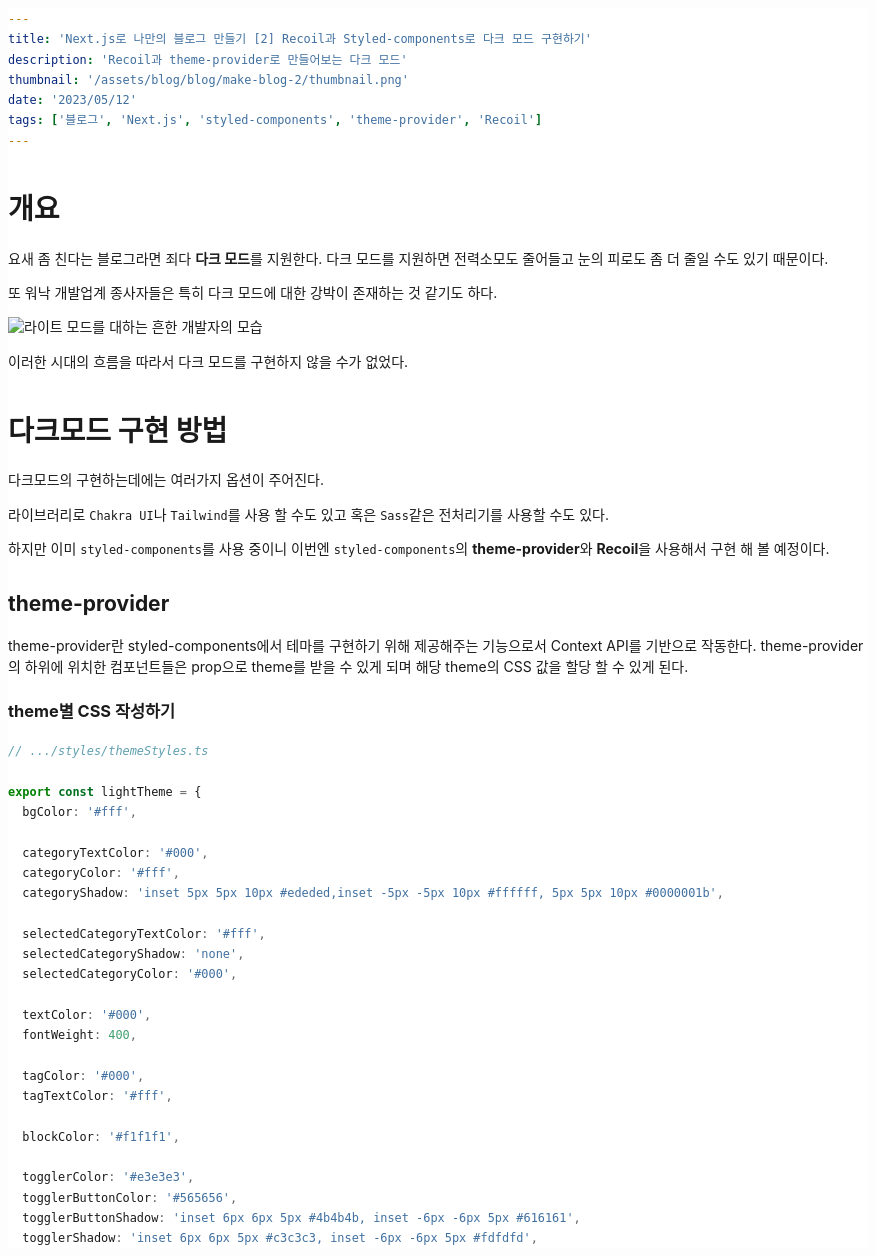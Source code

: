 ```yaml
---
title: 'Next.js로 나만의 블로그 만들기 [2] Recoil과 Styled-components로 다크 모드 구현하기'
description: 'Recoil과 theme-provider로 만들어보는 다크 모드'
thumbnail: '/assets/blog/blog/make-blog-2/thumbnail.png'
date: '2023/05/12'
tags: ['블로그', 'Next.js', 'styled-components', 'theme-provider', 'Recoil']
---
```


# 개요

요새 좀 친다는 블로그라면 죄다 **다크 모드**를 지원한다.
다크 모드를 지원하면 전력소모도 줄어들고 눈의 피로도 좀 더 줄일 수도 있기 때문이다.

또 워낙 개발업계 종사자들은 특히 다크 모드에 대한 강박이 존재하는 것 같기도 하다.

![라이트 모드를 대하는 흔한 개발자의 모습](/assets/blog/blog/make-blog-2/dark-mode-meme.jpg)

이러한 시대의 흐름을 따라서 다크 모드를 구현하지 않을 수가 없었다.

# 다크모드 구현 방법

다크모드의 구현하는데에는 여러가지 옵션이 주어진다.

라이브러리로 `Chakra UI`나 `Tailwind`를 사용 할 수도 있고 혹은 `Sass`같은 전처리기를 사용할 수도 있다.

하지만 이미 `styled-components`를 사용 중이니 이번엔 `styled-components`의 **theme-provider**와 **Recoil**을 사용해서 구현 해 볼 예정이다.

## theme-provider

theme-provider란 styled-components에서 테마를 구현하기 위해 제공해주는 기능으로서 Context API를 기반으로 작동한다.
theme-provider의 하위에 위치한 컴포넌트들은 prop으로 theme를 받을 수 있게 되며 해당 theme의 CSS 값을 할당 할 수 있게 된다.

### theme별 CSS 작성하기

```ts
// .../styles/themeStyles.ts

export const lightTheme = {
  bgColor: '#fff',

  categoryTextColor: '#000',
  categoryColor: '#fff',
  categoryShadow: 'inset 5px 5px 10px #ededed,inset -5px -5px 10px #ffffff, 5px 5px 10px #0000001b',

  selectedCategoryTextColor: '#fff',
  selectedCategoryShadow: 'none',
  selectedCategoryColor: '#000',

  textColor: '#000',
  fontWeight: 400,

  tagColor: '#000',
  tagTextColor: '#fff',

  blockColor: '#f1f1f1',

  togglerColor: '#e3e3e3',
  togglerButtonColor: '#565656',
  togglerButtonShadow: 'inset 6px 6px 5px #4b4b4b, inset -6px -6px 5px #616161',
  togglerShadow: 'inset 6px 6px 5px #c3c3c3, inset -6px -6px 5px #fdfdfd',
```
